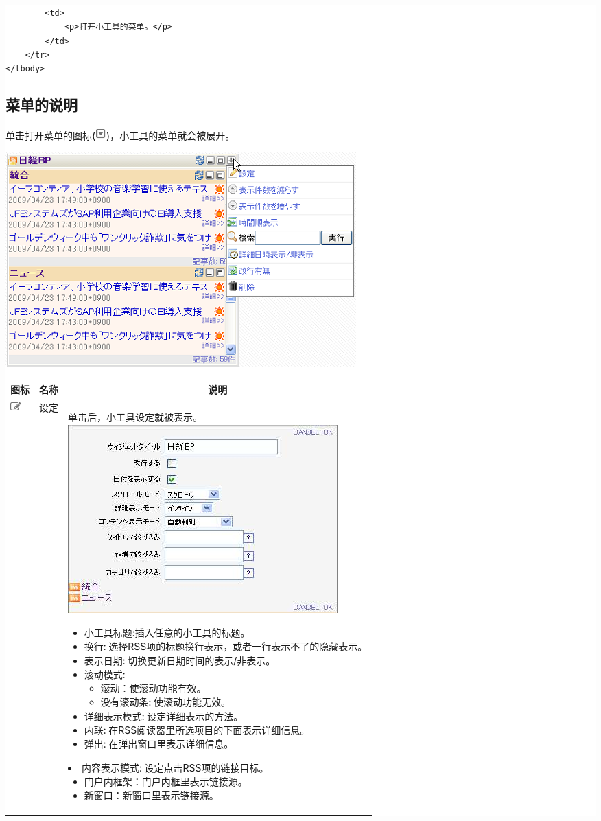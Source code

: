             <td>
                <p>打开小工具的菜单。</p>
            </td>
        </tr>
    </tbody>
</table>


## 菜单的说明

单击打开菜单的图标(![Gadget Menu icon])，小工具的菜单就会被展开。

![Gadget menu]

<table>
    <thead>
        <tr>
            <th>图标</th><th>名称</th><th>说明</th>
        </tr>
    </thead>
    <tbody>
        <tr>
            <td><img src="../../images/edit.gif"></td>
            <td>设定</td>
            <td>
                <p>
                    单击后，小工具设定就被表示。<br>
                    <img src="images/widget/composite-rss-reader-gadget-4.jpg"><br>
                    <ul>
                        <li>小工具标题:插入任意的小工具的标题。</li>
                        <li>换行: 选择RSS项的标题换行表示，或者一行表示不了的隐藏表示。</li>
                        <li>表示日期: 切换更新日期时间的表示/非表示。</li>
                        <li>滚动模式:
                            <ul>
                                <li>滚动：使滚动功能有效。</li>
                                <li>没有滚动条: 使滚动功能无效。</li>
                            </ul>
                        </li>
                        <li>详细表示模式: 设定详细表示的方法。 
                            <ui>
                                <li>内联: 在RSS阅读器里所选项目的下面表示详细信息。</li>
                                <li>弹出: 在弹出窗口里表示详细信息。</li>
                            </ul>
                        </li>
                        <li>内容表示模式: 设定点击RSS项的链接目标。
                            <ul>
                                <li>门户内框架：门户内框里表示链接源。</li>
                                <li>新窗口：新窗口里表示链接源。</li>

[RSS Reader Gadget]: rss-reader-gadget.md
[Composite RSS Reader Gadget]: images/widget/composite-rss-reader-gadget-1.png
[Gadget menu]: images/widget/composite-rss-reader-gadget-3.png
[Maximizing Composite RSS Reader Gadget]: images/widget/composite-rss-reader-gadget-5.png
[Display According to Category]: images/widget/composite-rss-reader-gadget-6.png
[Display According to Time Order]: images/widget/composite-rss-reader-gadget-7.png
[Merge confirm dialog]: images/widget/composite-rss-reader-gadget-8.png
[After merged]: images/widget/composite-rss-reader-gadget-9.png
[Display According]: ../../images/display_sort.gif
[Gadget Menu icon]: ../../images/show_hidden_icons.gif